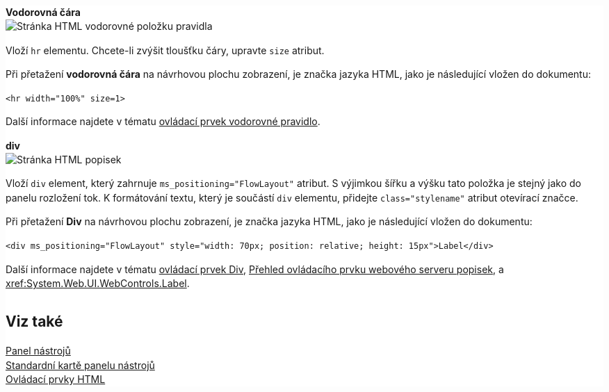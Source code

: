  **Vodorovná čára**  
 ![Stránka HTML vodorovné položku pravidla](../../ide/reference/media/vxhorizontal.gif "vxHorizontal")  
  
 Vloží `hr` elementu. Chcete-li zvýšit tloušťku čáry, upravte `size` atribut.  
  
 Při přetažení **vodorovná čára** na návrhovou plochu zobrazení, je značka jazyka HTML, jako je následující vložen do dokumentu:  
  
```  
<hr width="100%" size=1>   
```  
  
 Další informace najdete v tématu [ovládací prvek vodorovné pravidlo](http://msdn.microsoft.com/library/bf6df0a8-9844-404d-8a9a-3455b0180f2f).  
  
 **div**  
 ![Stránka HTML popisek](../../ide/reference/media/vxlabel.gif "vxLabel")  
  
 Vloží `div` element, který zahrnuje `ms_positioning="FlowLayout"` atribut. S výjimkou šířku a výšku tato položka je stejný jako do panelu rozložení tok. K formátování textu, který je součástí `div` elementu, přidejte `class="stylename"` atribut otevírací značce.  
  
 Při přetažení **Div** na návrhovou plochu zobrazení, je značka jazyka HTML, jako je následující vložen do dokumentu:  
  
```  
<div ms_positioning="FlowLayout" style="width: 70px; position: relative; height: 15px">Label</div>  
```  
  
 Další informace najdete v tématu [ovládací prvek Div](http://msdn.microsoft.com/library/585fa702-4408-4af1-a92b-68d77ee5e995), [Přehled ovládacího prvku webového serveru popisek](http://msdn.microsoft.com/library/990558d1-4b22-4f28-b100-78a434b3c5ac), a <xref:System.Web.UI.WebControls.Label>.  
  
## <a name="see-also"></a>Viz také  
 [Panel nástrojů](../../ide/reference/toolbox.md)   
 [Standardní kartě panelu nástrojů](http://msdn.microsoft.com/library/35e9320d-fcbd-474b-8b8f-55705e9a1870)   
 [Ovládací prvky HTML](http://msdn.microsoft.com/library/83bc6f7e-a2b5-4fe9-9a34-eb34aef673be)



